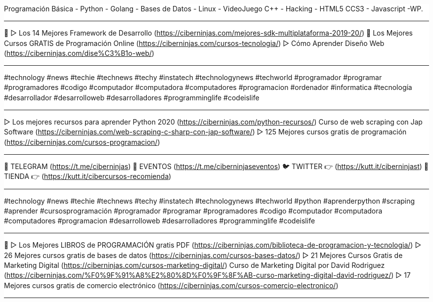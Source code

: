 Programación Básica - Python - Golang - Bases de Datos - Linux - VideoJuego C++ - Hacking - HTML5 CCS3 - Javascript -WP.

---

🥇 ▷ Los 14 Mejores Framework de Desarrollo
(https://ciberninjas.com/mejores-sdk-multiplataforma-2019-20/)
🥇 Los Mejores Cursos GRATIS de Programación Online
(https://ciberninjas.com/cursos-tecnologia/)
▷ Cómo Aprender Diseño Web
(https://ciberninjas.com/dise%C3%B1o-web/)

---

#technology #news #techie #technews #techy #instatech #technologynews #techworld #programador #programar #programadores #codigo #computador #computadora #computadores #programacion #ordenador #informatica #tecnología #desarrollador #desarrolloweb #desarrolladores #programminglife #codeislife
____________________________________________________________________________________________________________________________

▷ Los mejores recursos para aprender Python 2020
(https://ciberninjas.com/python-recursos/)
Curso de web scraping con Jap Software
(https://ciberninjas.com/web-scraping-c-sharp-con-jap-software/)
▷ 125 Mejores cursos gratis de programación
(https://ciberninjas.com/cursos-programacion/)

---

💌 TELEGRAM (https://t.me/ciberninjas)
📆 EVENTOS (https://t.me/ciberninjaseventos)
🐦 TWITTER 👉 (https://kutt.it/ciberninjast)
🛒 TIENDA 👉 (https://kutt.it/cibercursos-recomienda)

---

#technology #news #techie #technews #techy #instatech #technologynews #techworld #python #aprenderpython #scraping #aprender #cursosprogramación #programador #programar #programadores #codigo #computador #computadora #computadores #programacion #desarrolloweb #desarrolladores #programminglife #codeislife
____________________________________________________________________________________________________________________________

🥇 ▷ Los Mejores LIBROS de PROGRAMACIÓN gratis PDF
(https://ciberninjas.com/biblioteca-de-programacion-y-tecnologia/)
▷ 26 Mejores cursos gratis de bases de datos
(https://ciberninjas.com/cursos-bases-datos/)
▷ 21 Mejores Cursos Gratis de Marketing Digital
(https://ciberninjas.com/cursos-marketing-digital/)
‍ Curso de Marketing Digital por David Rodriguez
(https://ciberninjas.com/%F0%9F%91%A8%E2%80%8D%F0%9F%8F%AB-curso-marketing-digital-david-rodriguez/)
▷ 17 Mejores cursos gratis de comercio electrónico
(https://ciberninjas.com/cursos-comercio-electronico/)

---
